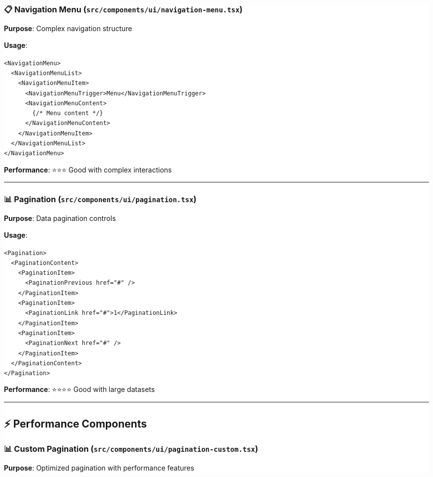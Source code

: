 
### 📋 **Navigation Menu** (`src/components/ui/navigation-menu.tsx`)
**Purpose**: Complex navigation structure

**Usage**:
```tsx
<NavigationMenu>
  <NavigationMenuList>
    <NavigationMenuItem>
      <NavigationMenuTrigger>Menu</NavigationMenuTrigger>
      <NavigationMenuContent>
        {/* Menu content */}
      </NavigationMenuContent>
    </NavigationMenuItem>
  </NavigationMenuList>
</NavigationMenu>
```

**Performance**: ⭐⭐⭐ Good with complex interactions

---

### 📊 **Pagination** (`src/components/ui/pagination.tsx`)
**Purpose**: Data pagination controls

**Usage**:
```tsx
<Pagination>
  <PaginationContent>
    <PaginationItem>
      <PaginationPrevious href="#" />
    </PaginationItem>
    <PaginationItem>
      <PaginationLink href="#">1</PaginationLink>
    </PaginationItem>
    <PaginationItem>
      <PaginationNext href="#" />
    </PaginationItem>
  </PaginationContent>
</Pagination>
```

**Performance**: ⭐⭐⭐⭐ Good with large datasets

---

## ⚡ **Performance Components**

### 📊 **Custom Pagination** (`src/components/ui/pagination-custom.tsx`)
**Purpose**: Optimized pagination with performance features
